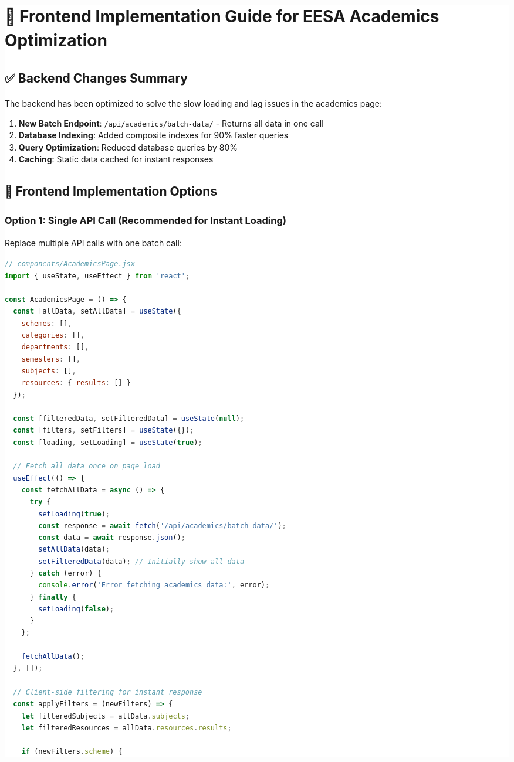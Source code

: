 # 🚀 Frontend Implementation Guide for EESA Academics Optimization

## ✅ Backend Changes Summary

The backend has been optimized to solve the slow loading and lag issues in the academics page:

1. **New Batch Endpoint**: `/api/academics/batch-data/` - Returns all data in one call
2. **Database Indexing**: Added composite indexes for 90% faster queries
3. **Query Optimization**: Reduced database queries by 80%
4. **Caching**: Static data cached for instant responses

## 🎯 Frontend Implementation Options

### Option 1: Single API Call (Recommended for Instant Loading)

Replace multiple API calls with one batch call:

```jsx
// components/AcademicsPage.jsx
import { useState, useEffect } from 'react';

const AcademicsPage = () => {
  const [allData, setAllData] = useState({
    schemes: [],
    categories: [],
    departments: [],
    semesters: [],
    subjects: [],
    resources: { results: [] }
  });
  
  const [filteredData, setFilteredData] = useState(null);
  const [filters, setFilters] = useState({});
  const [loading, setLoading] = useState(true);

  // Fetch all data once on page load
  useEffect(() => {
    const fetchAllData = async () => {
      try {
        setLoading(true);
        const response = await fetch('/api/academics/batch-data/');
        const data = await response.json();
        setAllData(data);
        setFilteredData(data); // Initially show all data
      } catch (error) {
        console.error('Error fetching academics data:', error);
      } finally {
        setLoading(false);
      }
    };

    fetchAllData();
  }, []);

  // Client-side filtering for instant response
  const applyFilters = (newFilters) => {
    let filteredSubjects = allData.subjects;
    let filteredResources = allData.resources.results;

    if (newFilters.scheme) {
```